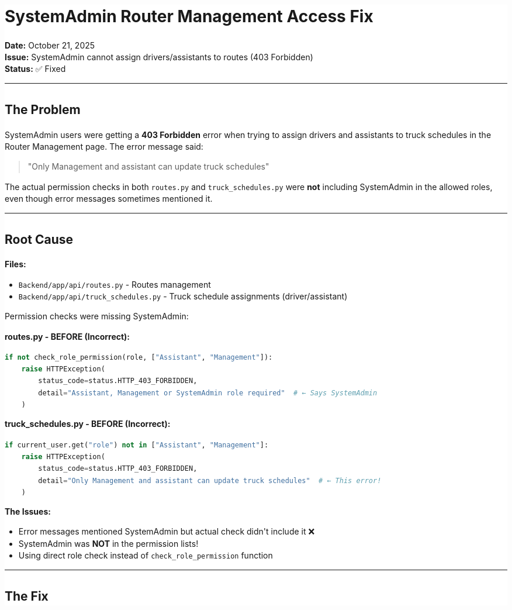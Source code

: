 # SystemAdmin Router Management Access Fix

**Date:** October 21, 2025  
**Issue:** SystemAdmin cannot assign drivers/assistants to routes (403 Forbidden)  
**Status:** ✅ Fixed

---

## The Problem

SystemAdmin users were getting a **403 Forbidden** error when trying to assign drivers and assistants to truck schedules in the Router Management page. The error message said:

> "Only Management and assistant can update truck schedules"

The actual permission checks in both `routes.py` and `truck_schedules.py` were **not** including SystemAdmin in the allowed roles, even though error messages sometimes mentioned it.

---

## Root Cause

**Files:** 
- `Backend/app/api/routes.py` - Routes management
- `Backend/app/api/truck_schedules.py` - Truck schedule assignments (driver/assistant)

Permission checks were missing SystemAdmin:

**routes.py - BEFORE (Incorrect):**
```python
if not check_role_permission(role, ["Assistant", "Management"]):
    raise HTTPException(
        status_code=status.HTTP_403_FORBIDDEN,
        detail="Assistant, Management or SystemAdmin role required"  # ← Says SystemAdmin
    )
```

**truck_schedules.py - BEFORE (Incorrect):**
```python
if current_user.get("role") not in ["Assistant", "Management"]:
    raise HTTPException(
        status_code=status.HTTP_403_FORBIDDEN,
        detail="Only Management and assistant can update truck schedules"  # ← This error!
    )
```

**The Issues:**
- Error messages mentioned SystemAdmin but actual check didn't include it ❌
- SystemAdmin was **NOT** in the permission lists!
- Using direct role check instead of `check_role_permission` function

---

## The Fix
